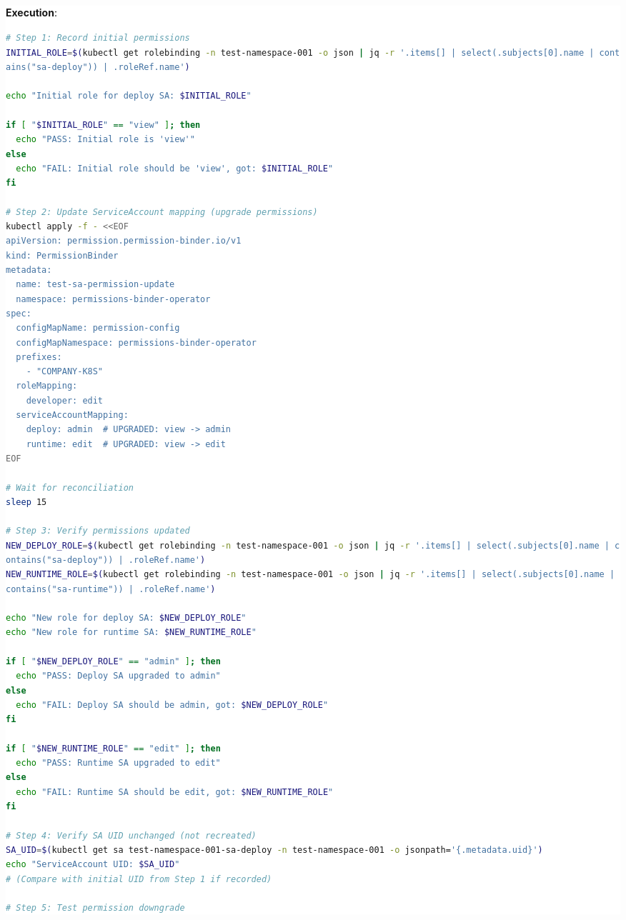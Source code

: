 **Execution**:
```bash
# Step 1: Record initial permissions
INITIAL_ROLE=$(kubectl get rolebinding -n test-namespace-001 -o json | jq -r '.items[] | select(.subjects[0].name | contains("sa-deploy")) | .roleRef.name')

echo "Initial role for deploy SA: $INITIAL_ROLE"

if [ "$INITIAL_ROLE" == "view" ]; then
  echo "PASS: Initial role is 'view'"
else
  echo "FAIL: Initial role should be 'view', got: $INITIAL_ROLE"
fi

# Step 2: Update ServiceAccount mapping (upgrade permissions)
kubectl apply -f - <<EOF
apiVersion: permission.permission-binder.io/v1
kind: PermissionBinder
metadata:
  name: test-sa-permission-update
  namespace: permissions-binder-operator
spec:
  configMapName: permission-config
  configMapNamespace: permissions-binder-operator
  prefixes:
    - "COMPANY-K8S"
  roleMapping:
    developer: edit
  serviceAccountMapping:
    deploy: admin  # UPGRADED: view -> admin
    runtime: edit  # UPGRADED: view -> edit
EOF

# Wait for reconciliation
sleep 15

# Step 3: Verify permissions updated
NEW_DEPLOY_ROLE=$(kubectl get rolebinding -n test-namespace-001 -o json | jq -r '.items[] | select(.subjects[0].name | contains("sa-deploy")) | .roleRef.name')
NEW_RUNTIME_ROLE=$(kubectl get rolebinding -n test-namespace-001 -o json | jq -r '.items[] | select(.subjects[0].name | contains("sa-runtime")) | .roleRef.name')

echo "New role for deploy SA: $NEW_DEPLOY_ROLE"
echo "New role for runtime SA: $NEW_RUNTIME_ROLE"

if [ "$NEW_DEPLOY_ROLE" == "admin" ]; then
  echo "PASS: Deploy SA upgraded to admin"
else
  echo "FAIL: Deploy SA should be admin, got: $NEW_DEPLOY_ROLE"
fi

if [ "$NEW_RUNTIME_ROLE" == "edit" ]; then
  echo "PASS: Runtime SA upgraded to edit"
else
  echo "FAIL: Runtime SA should be edit, got: $NEW_RUNTIME_ROLE"
fi

# Step 4: Verify SA UID unchanged (not recreated)
SA_UID=$(kubectl get sa test-namespace-001-sa-deploy -n test-namespace-001 -o jsonpath='{.metadata.uid}')
echo "ServiceAccount UID: $SA_UID"
# (Compare with initial UID from Step 1 if recorded)

# Step 5: Test permission downgrade
```